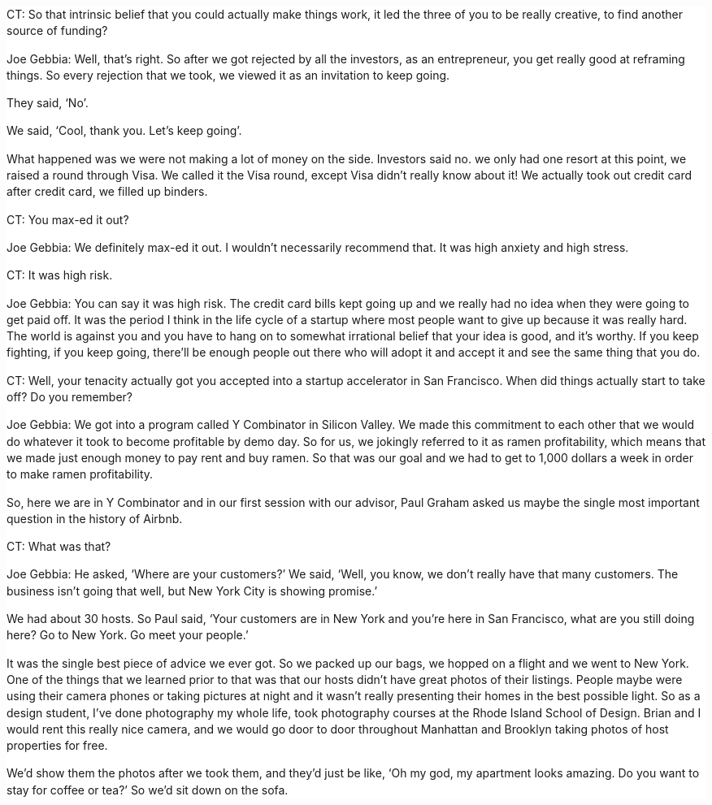CT: So that intrinsic belief that you could actually make things work, it led the three of you to be really creative, to find another source of funding?

Joe Gebbia: Well, that’s right. So after we got rejected by all the investors, as an entrepreneur, you get really good at reframing things. So every rejection that we took, we viewed it as an invitation to keep going.

They said, ‘No’.

We said, ‘Cool, thank you. Let’s keep going’.

What happened was we were not making a lot of money on the side. Investors said no. we only had one resort at this point, we raised a round through Visa. We called it the Visa round, except Visa didn’t really know about it! We actually took out credit card after credit card, we filled up binders.

CT: You max-ed it out?

Joe Gebbia: We definitely max-ed it out. I wouldn’t necessarily recommend that. It was high anxiety and high stress.

CT: It was high risk.

Joe Gebbia: You can say it was high risk. The credit card bills kept going up and we really had no idea when they were going to get paid off. It was the period I think in the life cycle of a startup where most people want to give up because it was really hard. The world is against you and you have to hang on to somewhat irrational belief that your idea is good, and it’s worthy. If you keep fighting, if you keep going, there’ll be enough people out there who will adopt it and accept it and see the same thing that you do.

CT: Well, your tenacity actually got you accepted into a startup accelerator in San Francisco. When did things actually start to take off? Do you remember?

Joe Gebbia: We got into a program called Y Combinator in Silicon Valley. We made this commitment to each other that we would do whatever it took to become profitable by demo day. So for us, we jokingly referred to it as ramen profitability, which means that we made just enough money to pay rent and buy ramen. So that was our goal and we had to get to 1,000 dollars a week in order to make ramen profitability.

So, here we are in Y Combinator and in our first session with our advisor, Paul Graham asked us maybe the single most important question in the history of Airbnb.

CT: What was that?

Joe Gebbia: He asked, ‘Where are your customers?’ We said, ‘Well, you know, we don’t really have that many customers. The business isn’t going that well, but New York City is showing promise.’

We had about 30 hosts. So Paul said, ‘Your customers are in New York and you’re here in San Francisco, what are you still doing here? Go to New York. Go meet your people.’

It was the single best piece of advice we ever got. So we packed up our bags, we hopped on a flight and we went to New York. One of the things that we learned prior to that was that our hosts didn’t have great photos of their listings. People maybe were using their camera phones or taking pictures at night and it wasn’t really presenting their homes in the best possible light. So as a design student, I’ve done photography my whole life, took photography courses at the Rhode Island School of Design. Brian and I would rent this really nice camera, and we would go door to door throughout Manhattan and Brooklyn taking photos of host properties for free.

We’d show them the photos after we took them, and they’d just be like, ‘Oh my god, my apartment looks amazing. Do you want to stay for coffee or tea?’ So we’d sit down on the sofa.
